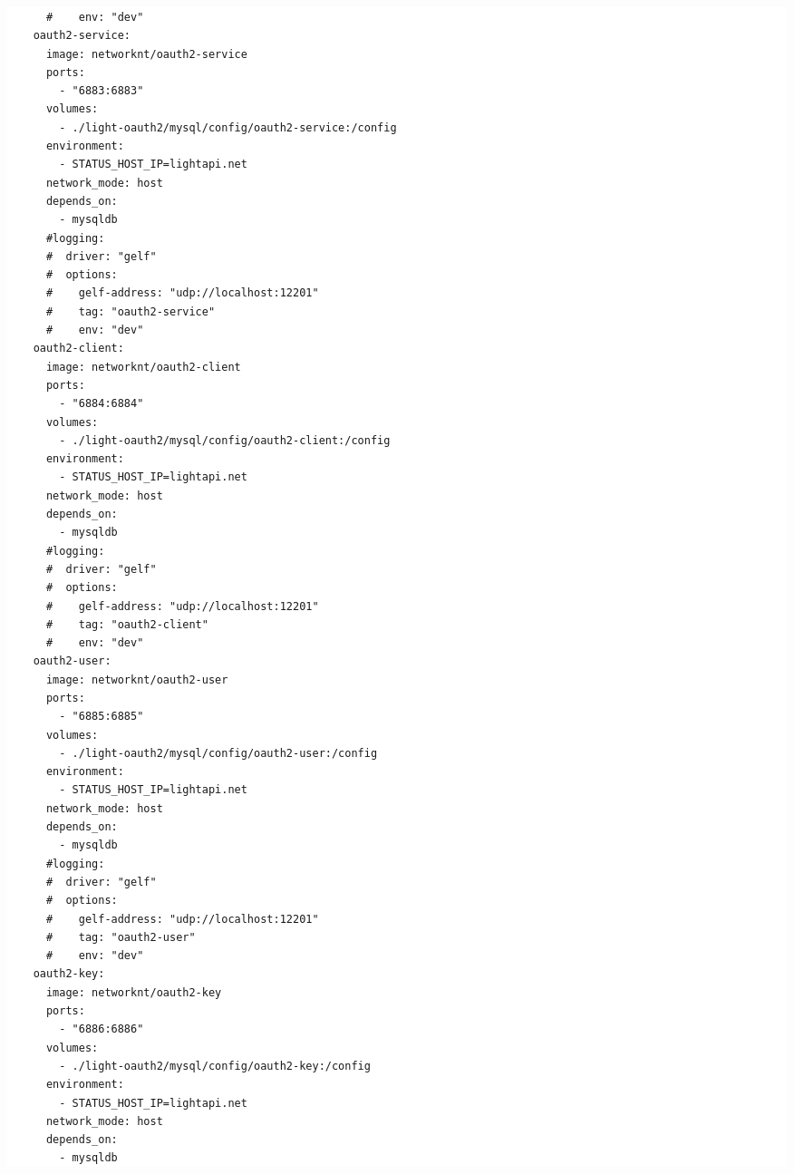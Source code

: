 ```
      #    env: "dev"
    oauth2-service:
      image: networknt/oauth2-service
      ports:
        - "6883:6883"
      volumes:
        - ./light-oauth2/mysql/config/oauth2-service:/config
      environment:
        - STATUS_HOST_IP=lightapi.net
      network_mode: host    
      depends_on:
        - mysqldb
      #logging:
      #  driver: "gelf"
      #  options:
      #    gelf-address: "udp://localhost:12201"
      #    tag: "oauth2-service"
      #    env: "dev"
    oauth2-client:
      image: networknt/oauth2-client
      ports:
        - "6884:6884"
      volumes:
        - ./light-oauth2/mysql/config/oauth2-client:/config
      environment:
        - STATUS_HOST_IP=lightapi.net
      network_mode: host    
      depends_on:
        - mysqldb
      #logging:
      #  driver: "gelf"
      #  options:
      #    gelf-address: "udp://localhost:12201"
      #    tag: "oauth2-client"
      #    env: "dev"
    oauth2-user:
      image: networknt/oauth2-user
      ports:
        - "6885:6885"
      volumes:
        - ./light-oauth2/mysql/config/oauth2-user:/config
      environment:
        - STATUS_HOST_IP=lightapi.net
      network_mode: host    
      depends_on:
        - mysqldb
      #logging:
      #  driver: "gelf"
      #  options:
      #    gelf-address: "udp://localhost:12201"
      #    tag: "oauth2-user"
      #    env: "dev"
    oauth2-key:
      image: networknt/oauth2-key
      ports:
        - "6886:6886"
      volumes:
        - ./light-oauth2/mysql/config/oauth2-key:/config
      environment:
        - STATUS_HOST_IP=lightapi.net
      network_mode: host    
      depends_on:
        - mysqldb
```